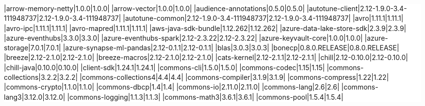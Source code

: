 |arrow-memory-netty|1.0.0|1.0.0|
|arrow-vector|1.0.0|1.0.0|
|audience-annotations|0.5.0|0.5.0|
|autotune-client|2.12-1.9.0-3.4-111948737|2.12-1.9.0-3.4-111948737|
|autotune-common|2.12-1.9.0-3.4-111948737|2.12-1.9.0-3.4-111948737|
|avro|1.11.1|1.11.1|
|avro-ipc|1.11.1|1.11.1|
|avro-mapred|1.11.1|1.11.1|
|aws-java-sdk-bundle|1.12.262|1.12.262|
|azure-data-lake-store-sdk|2.3.9|2.3.9|
|azure-eventhubs|3.3.0|3.3.0|
|azure-eventhubs-spark|2.12-2.3.22|2.12-2.3.22|
|azure-keyvault-core|1.0.0|1.0.0|
|azure-storage|7.0.1|7.0.1|
|azure-synapse-ml-pandas|2.12-0.1.1|2.12-0.1.1|
|blas|3.0.3|3.0.3|
|bonecp|0.8.0.RELEASE|0.8.0.RELEASE|
|breeze|2.12-2.1.0|2.12-2.1.0|
|breeze-macros|2.12-2.1.0|2.12-2.1.0|
|cats-kernel|2.12-2.1.1|2.12-2.1.1|
|chill|2.12-0.10.0|2.12-0.10.0|
|chill-java|0.10.0|0.10.0|
|client-sdk|1.24.1|1.24.1|
|commons-cli|1.5.0|1.5.0|
|commons-codec|1.15|1.15|
|commons-collections|3.2.2|3.2.2|
|commons-collections4|4.4|4.4|
|commons-compiler|3.1.9|3.1.9|
|commons-compress|1.22|1.22|
|commons-crypto|1.1.0|1.1.0|
|commons-dbcp|1.4|1.4|
|commons-io|2.11.0|2.11.0|
|commons-lang|2.6|2.6|
|commons-lang3|3.12.0|3.12.0|
|commons-logging|1.1.3|1.1.3|
|commons-math3|3.6.1|3.6.1|
|commons-pool|1.5.4|1.5.4|